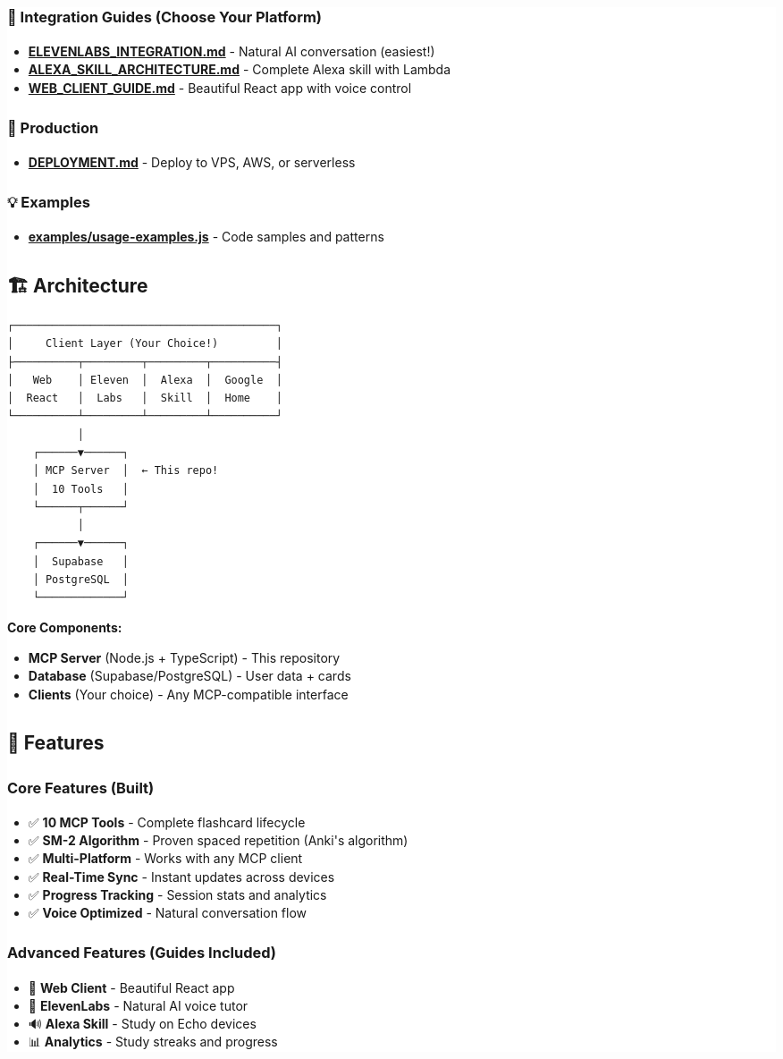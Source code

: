 ### 🔌 Integration Guides (Choose Your Platform)
- **[ELEVENLABS_INTEGRATION.md](ELEVENLABS_INTEGRATION.md)** - Natural AI conversation (easiest!)
- **[ALEXA_SKILL_ARCHITECTURE.md](ALEXA_SKILL_ARCHITECTURE.md)** - Complete Alexa skill with Lambda
- **[WEB_CLIENT_GUIDE.md](WEB_CLIENT_GUIDE.md)** - Beautiful React app with voice control

### 🚢 Production
- **[DEPLOYMENT.md](DEPLOYMENT.md)** - Deploy to VPS, AWS, or serverless

### 💡 Examples
- **[examples/usage-examples.js](examples/usage-examples.js)** - Code samples and patterns

## 🏗️ Architecture

```
┌─────────────────────────────────────────┐
│     Client Layer (Your Choice!)         │
├──────────┬─────────┬─────────┬──────────┤
│   Web    │ Eleven  │  Alexa  │  Google  │
│  React   │  Labs   │  Skill  │  Home    │
└──────────┴─────────┴─────────┴──────────┘
           │
    ┌──────▼──────┐
    │ MCP Server  │  ← This repo!
    │  10 Tools   │
    └──────┬──────┘
           │
    ┌──────▼──────┐
    │  Supabase   │
    │ PostgreSQL  │
    └─────────────┘
```

**Core Components:**
- **MCP Server** (Node.js + TypeScript) - This repository
- **Database** (Supabase/PostgreSQL) - User data + cards
- **Clients** (Your choice) - Any MCP-compatible interface

## 🎯 Features

### Core Features (Built)
- ✅ **10 MCP Tools** - Complete flashcard lifecycle
- ✅ **SM-2 Algorithm** - Proven spaced repetition (Anki's algorithm)
- ✅ **Multi-Platform** - Works with any MCP client
- ✅ **Real-Time Sync** - Instant updates across devices
- ✅ **Progress Tracking** - Session stats and analytics
- ✅ **Voice Optimized** - Natural conversation flow

### Advanced Features (Guides Included)
- 📱 **Web Client** - Beautiful React app
- 🎤 **ElevenLabs** - Natural AI voice tutor
- 🔊 **Alexa Skill** - Study on Echo devices
- 📊 **Analytics** - Study streaks and progress
